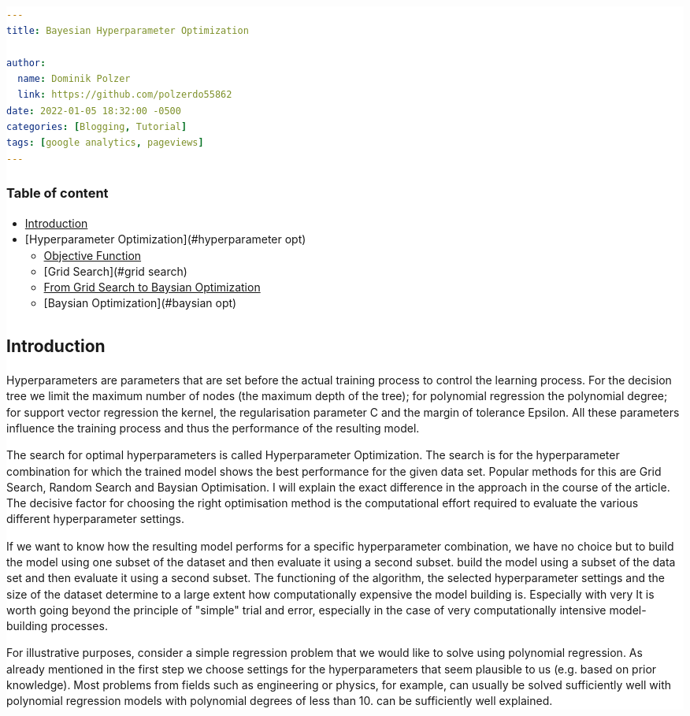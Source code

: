 ```yaml
---
title: Bayesian Hyperparameter Optimization

author:
  name: Dominik Polzer
  link: https://github.com/polzerdo55862
date: 2022-01-05 18:32:00 -0500
categories: [Blogging, Tutorial]
tags: [google analytics, pageviews]
---
```


### Table of content

* [Introduction](#introduction)
* [Hyperparameter Optimization](#hyperparameter opt)
    * [Objective Function](#objective)
    * [Grid Search](#grid search)
    * [From Grid Search to Baysian Optimization](#baysian)
    * [Baysian Optimization](#baysian opt)


## Introduction <a name="introduction"/>

Hyperparameters are parameters that are set before the actual training process to control the learning process. For the decision tree we limit the maximum number of nodes
(the maximum depth of the tree); for polynomial regression the polynomial degree; for support vector regression the kernel,
the regularisation parameter C and the margin of tolerance Epsilon. All these parameters influence the training process and thus the performance of the resulting model.

The search for optimal hyperparameters is called Hyperparameter Optimization. The search is for the hyperparameter combination for which the trained model shows
the best performance for the given data set. Popular methods for this are Grid Search, Random Search and Baysian Optimisation. I will explain the exact difference
in the approach in the course of the article. The decisive factor for choosing the right optimisation method is the computational effort required to evaluate the
various different hyperparameter settings.

If we want to know how the resulting model performs for a specific hyperparameter combination, we have no choice but to build the model using one subset of the dataset and then evaluate it using a second subset.
build the model using a subset of the data set and then evaluate it using a second subset. The functioning of the algorithm, the
selected hyperparameter settings and the size of the dataset determine to a large extent how computationally expensive the model building is. Especially with very
It is worth going beyond the principle of "simple" trial and error, especially in the case of very computationally intensive model-building processes.

For illustrative purposes, consider a simple regression problem that we would like to solve using polynomial regression. As already mentioned in the first step we
choose settings for the hyperparameters that seem plausible to us (e.g. based on prior knowledge). Most problems from fields such as engineering or physics, for
example, can usually be solved sufficiently well with polynomial regression models with polynomial degrees of less than 10. can be sufficiently well explained.


[comment]: <> (Hyperparameter sind parameter welche vor dem eigentlich Trainingsprozess festgelegt werden um den Lernprozess zu steuern. Beim Decision Tree begrenzen wir die)
[comment]: <> (die maximale Anzahl der nodex &#40;die maximale Tiefe des Baums&#41;; bei der Polynomial Regression den Polynomgrad; bei der Support Vector Regression den Kernel, den Regularization)
[comment]: <> (Parameter C und die margin of tolerance Epsilon. All diese Parameter beeinflussen den Trainingsprozess und damit die Performance des resultierenden Models.)
[comment]: <> (Die Suche nach optimalen Hyperparametern is called Hyperparameter Optimization. Gesucht wird die Hyperparameter Kombination für die das trainierte model die beste)
[comment]: <> (performance für den given data set zeigt. Populäre Methode hierfür sind Grid Search, Random Search and Baysian Optimization. Den genauen Unterschied in der)
[comment]: <> (Vorgehensweise erläutere ich im Laufe des Artikels. Der entscheidende Faktor, für die Wahl des richtigen Optimierungsverfahren, ist der Rechenaufwand zur evaluation)
[comment]: <> (verschiedenster Hyperparameter Settings.)
[comment]: <> (Möchten wir zu einer speziellen Hyperparameter Kombination wissen, wie das resultierende Model performt, bleibt uns im ersten Moment nichts anderes übrig, als)
[comment]: <> (das Model mithilfe eines Subsets des Datensatzes zu bilden und anschließend anhand eines zweiten Subsets zu evaluieren. Die Funktionsweise des Algorithmus, die)
[comment]: <> (gewählten Hyperparameter Settings und die größe des Datensatzes bestimmen dabei maßgebend, wie Rechenaufwendig die Modelbildung ist. Gerade bei sehr)
[comment]: <> (rechenaufwendigen Modellbildungsprozessen, lohnt es sich, über das Prinzip des "einfachen" Ausprobierens hinauszugehen.)
[comment]: <> (Betrachten zur Anschaulichkeit ein einfaches Regressionsproblem, welches wir mithilfe der Polynomial Regression lösen möchten. Wie bereits erwähnt)
[comment]: <> (wählen wir im ersten Schritt Settings für die Hyperparameter die uns &#40;z.B. anhand von Vorwissen&#41; als plausibel erscheinen. Die meisten Probleme aus)
[comment]: <> (Bereichen wie des Ingenieurwesens oder der Physik können beispielsweise in der Regel mit Polynomial Regressionsmodelle mit Polynomgraden von unter 10)
[comment]: <> (ausreichend gut angenehärt werden.)
[comment]: <> (Für die folgenden Evaluierung legen wir den Hyperparameter Space auf Polynomgrade zwischen 0 - 20 fest. Um sicherzugehen, das wir den optimalen)
[comment]: <> (Hyperparameter Wert im definierten Hyperparameter Space zu identifizieren, könnten wir für jeden Polynomgrad ein Model bilden uns dieses Evaluieren.)
[comment]: <> (Bei der Regression vergleichen wir in der Regel die absolute oder quadratische Abweichung der Testwerte von den predicteten Werte des Models. Genauer)
[comment]: <> (erkläre ich dieses vorgehen weiter unten.)
[comment]: <> (Mit einer for-loop könnten wir die folgenden Schritte einfach für jeden möglichen Hyperparameter ausführen und die Ergebnisse eines jeden Durchlaufes zwischenspeichern:)
[comment]: <> (1. Define the polynomial regression algorithm with the specified hyperparameter setting)
[comment]: <> (2. Build the model &#40;using the train data set&#41;)
[comment]: <> (3. Evaluate the model &#40;using the validation or test data set&#41;)
[comment]: <> (Afterwards we simply choose the polynomial degree for our model that shows the best performance in the evaluation process.)
[comment]: <> (___________________________)
[comment]: <> (The performance of a machine learning method depends massivly on chosen hyperparameter settings.)
[comment]: <> (Finding the optimal hyperparameter settings is crucial for building the best possible model)
[comment]: <> (for the given data set.)
[comment]: <> (This article describes the basic method for hyperparameter optimisation. Simple procedures such)
[comment]: <> (as grid search, which scan a defined hyperparameter space, is not very effective when the calculation)
[comment]: <> (of the loss function is computationally intensive.)
[comment]: <> (What exactly I mean by this, I will try to describe briefly. In the context of this article, I use regression as an example to)
[comment]: <> (illustrate the procedure for finding the optimal hyperparameter settings. To estimate the performance of)
[comment]: <> (the generated model, we calculate the loss between predicted and actual values of a test training set that was not used to train the model.)
[comment]: <> (For example, if we choose polynomial regression as the regression algorithm, we have the possibility to adjust the model complexity)
[comment]: <> (by choosing the polynomial degree. Thus, the polynomial degree represents a hyperparameter of the polynomial regression.)
[comment]: <> (In order to find the polynomial degree that best reproduces the complexity of the problem and data set at hand, we could let the)
[comment]: <> (polynomial degree take on any conceivable value, calculate the performance of the generated model via the loss and then choose)
[comment]: <> (the polynomial degree at which the resulting model has shown the lowest loss.)
[comment]: <> (But which values are conceivable for the polynomial degree? - The polynomial degree can basically be any integer value. From experience,)
[comment]: <> (it can be said that most problems in fields such as engineering can be represented sufficiently accurately by models with polynomial degrees of less than 10.)
[comment]: <> (Based on this experience, we could limit the hyperparameter space, for example, to a polynomial degree between 1 and 20.)
[comment]: <> (In order to be sure to identify the polynomial degree at which the model shows the best performance,)
[comment]: <> (we would have to evaluate every possible hyperparameter setting in this defined hyperparameter space.)
[comment]: <> (We could implement a for-loop that performs the following calculation steps for each integer value between 0 and 20:)
[comment]: <> (1. Define the polynomial regression algorithm with the specified hyperparameter setting)
[comment]: <> (2. Build the model &#40;using the train data set&#41;)
[comment]: <> (3. Evaluate the model &#40;using the validation or test data set&#41;)
[comment]: <> (Afterwards we simply choose the polynomial degree for our model that shows the best performance in the evaluation process.)